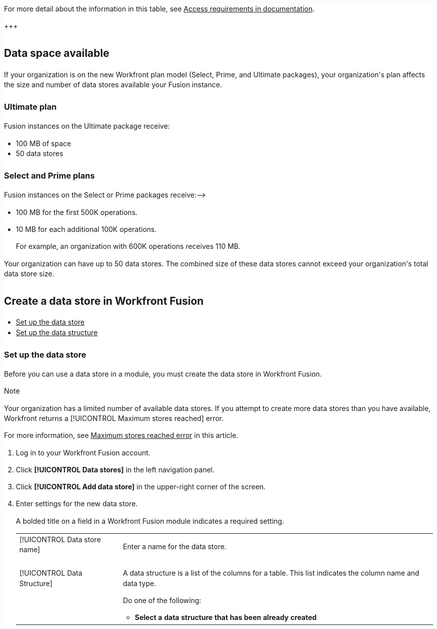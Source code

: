 For more detail about the information in this table, see [Access requirements in documentation](/help/workfront-fusion/references/licenses-and-roles/access-level-requirements-in-documentation.md).

+++

## Data space available

If your organization is on the new Workfront plan model (Select, Prime, and Ultimate packages), your organization's plan affects the size and number of data stores available your Fusion instance.

### Ultimate plan

Fusion instances on the Ultimate package receive:

* 100 MB of space
* 50 data stores 

### Select and Prime plans

Fusion instances on the Select or Prime packages receive:-->

* 100 MB for the first 500K operations. 

* 10 MB for each additional 100K operations. 

   For example, an organization with 600K operations receives 110 MB. 

Your organization can have up to 50 data stores. The combined size of these data stores cannot exceed your organization's total data store size.

## Create a data store in Workfront Fusion

* [Set up the data store](#set-up-the-data-store)
* [Set up the data structure](#set-up-the-data-structure)

### Set up the data store

Before you can use a data store in a module, you must create the data store in Workfront Fusion.

>[!NOTE]
>
>Your organization has a limited number of available data stores. If you attempt to create more data stores than you have available, Workfront returns a [!UICONTROL Maximum stores reached] error.
>
>For more information, see [Maximum stores reached error](#maximum-stores-reached-error) in this article.

1. Log in to your Workfront Fusion account.
1. Click **[!UICONTROL Data stores]** in the left navigation panel.
1. Click **[!UICONTROL Add data store]** in the upper-right corner of the screen.
1. Enter settings for the new data store.

   A bolded title on a field in a Workfront Fusion module indicates a required setting.

   <table style="table-layout:auto">
    <col> 
    <col> 
    <tbody> 
     <tr> 
      <td>[!UICONTROL Data store name] </td> 
      <td> <p>Enter a name for the data store. </p> </td> 
     </tr> 
     <tr> 
      <td> <p>[!UICONTROL Data Structure]</p> </td> 
      <td> <p>A data structure is a list of the columns for a table. This list indicates the column name and data type.</p> <p>Do one of the following:</p> 
       <ul> 
        <li><b>Select a data structure that has been already created</b></li> 